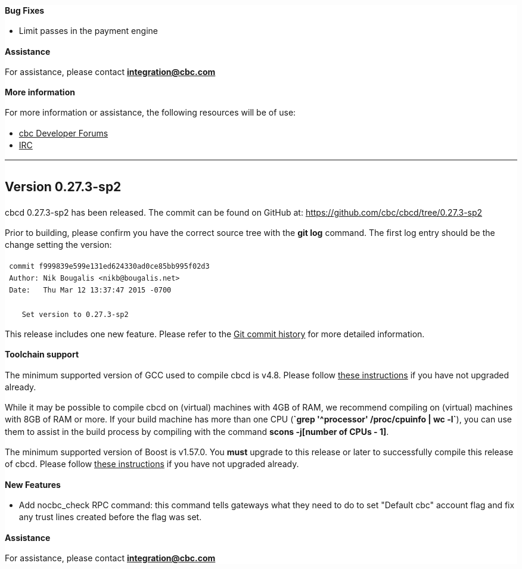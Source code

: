 **Bug Fixes**

-   Limit passes in the payment engine

**Assistance**

For assistance, please contact **integration@cbc.com**

**More information**

For more information or assistance, the following resources will be of use:

-   [cbc Developer Forums](https://cbc.com/forum/viewforum.php?f=2)
-   [IRC](https://webchat.freenode.net/?channels=#cbc)




-----------------------------------------------------------

## Version 0.27.3-sp2

cbcd 0.27.3-sp2 has been released. The commit can be found on GitHub at: <https://github.com/cbc/cbcd/tree/0.27.3-sp2>

Prior to building, please confirm you have the correct source tree with the **git log** command. The first log entry should be the change setting the version:

     commit f999839e599e131ed624330ad0ce85bb995f02d3
     Author: Nik Bougalis <nikb@bougalis.net>
     Date:   Thu Mar 12 13:37:47 2015 -0700

        Set version to 0.27.3-sp2

This release includes one new feature. Please refer to the [Git commit history](https://github.com/cbc/cbcd/commits/0.27.3-sp2) for more detailed information.

**Toolchain support**

The minimum supported version of GCC used to compile cbcd is v4.8. Please follow [these instructions](https://wiki.cbc.com/Ubuntu_build_instructions#Ubuntu_versions_older_than_13.10_:_Install_gcc_4.8) if you have not upgraded already.

While it may be possible to compile cbcd on (virtual) machines with 4GB of RAM, we recommend compiling on (virtual) machines with 8GB of RAM or more. If your build machine has more than one CPU (**\`grep '^processor' /proc/cpuinfo | wc -l\`**), you can use them to assist in the build process by compiling with the command **scons -j\[number of CPUs - 1\]**.

The minimum supported version of Boost is v1.57.0. You **must** upgrade to this release or later to successfully compile this release of cbcd. Please follow [these instructions](https://wiki.cbc.com/Ubuntu_build_instructions#Install_Boost) if you have not upgraded already.

**New Features**

-   Add nocbc\_check RPC command: this command tells gateways what they need to do to set "Default cbc" account flag and fix any trust lines created before the flag was set.

**Assistance**

For assistance, please contact **integration@cbc.com**

